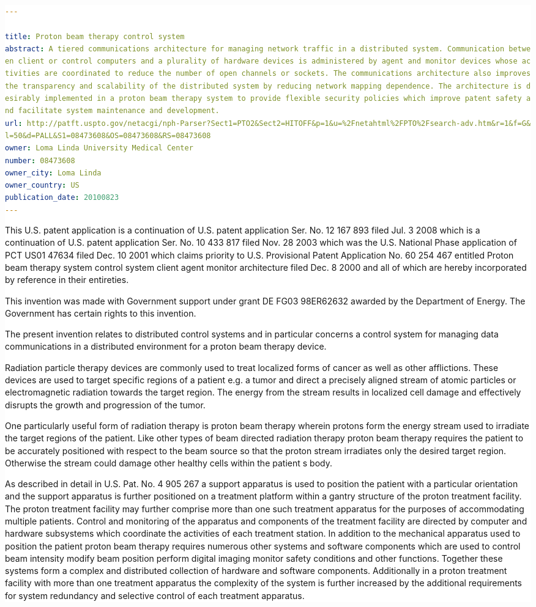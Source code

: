 ```yaml
---

title: Proton beam therapy control system
abstract: A tiered communications architecture for managing network traffic in a distributed system. Communication between client or control computers and a plurality of hardware devices is administered by agent and monitor devices whose activities are coordinated to reduce the number of open channels or sockets. The communications architecture also improves the transparency and scalability of the distributed system by reducing network mapping dependence. The architecture is desirably implemented in a proton beam therapy system to provide flexible security policies which improve patent safety and facilitate system maintenance and development.
url: http://patft.uspto.gov/netacgi/nph-Parser?Sect1=PTO2&Sect2=HITOFF&p=1&u=%2Fnetahtml%2FPTO%2Fsearch-adv.htm&r=1&f=G&l=50&d=PALL&S1=08473608&OS=08473608&RS=08473608
owner: Loma Linda University Medical Center
number: 08473608
owner_city: Loma Linda
owner_country: US
publication_date: 20100823
---
```

This U.S. patent application is a continuation of U.S. patent application Ser. No. 12 167 893 filed Jul. 3 2008 which is a continuation of U.S. patent application Ser. No. 10 433 817 filed Nov. 28 2003 which was the U.S. National Phase application of PCT US01 47634 filed Dec. 10 2001 which claims priority to U.S. Provisional Patent Application No. 60 254 467 entitled Proton beam therapy system control system client agent monitor architecture filed Dec. 8 2000 and all of which are hereby incorporated by reference in their entireties.

This invention was made with Government support under grant DE FG03 98ER62632 awarded by the Department of Energy. The Government has certain rights to this invention.

The present invention relates to distributed control systems and in particular concerns a control system for managing data communications in a distributed environment for a proton beam therapy device.

Radiation particle therapy devices are commonly used to treat localized forms of cancer as well as other afflictions. These devices are used to target specific regions of a patient e.g. a tumor and direct a precisely aligned stream of atomic particles or electromagnetic radiation towards the target region. The energy from the stream results in localized cell damage and effectively disrupts the growth and progression of the tumor.

One particularly useful form of radiation therapy is proton beam therapy wherein protons form the energy stream used to irradiate the target regions of the patient. Like other types of beam directed radiation therapy proton beam therapy requires the patient to be accurately positioned with respect to the beam source so that the proton stream irradiates only the desired target region. Otherwise the stream could damage other healthy cells within the patient s body.

As described in detail in U.S. Pat. No. 4 905 267 a support apparatus is used to position the patient with a particular orientation and the support apparatus is further positioned on a treatment platform within a gantry structure of the proton treatment facility. The proton treatment facility may further comprise more than one such treatment apparatus for the purposes of accommodating multiple patients. Control and monitoring of the apparatus and components of the treatment facility are directed by computer and hardware subsystems which coordinate the activities of each treatment station. In addition to the mechanical apparatus used to position the patient proton beam therapy requires numerous other systems and software components which are used to control beam intensity modify beam position perform digital imaging monitor safety conditions and other functions. Together these systems form a complex and distributed collection of hardware and software components. Additionally in a proton treatment facility with more than one treatment apparatus the complexity of the system is further increased by the additional requirements for system redundancy and selective control of each treatment apparatus.
